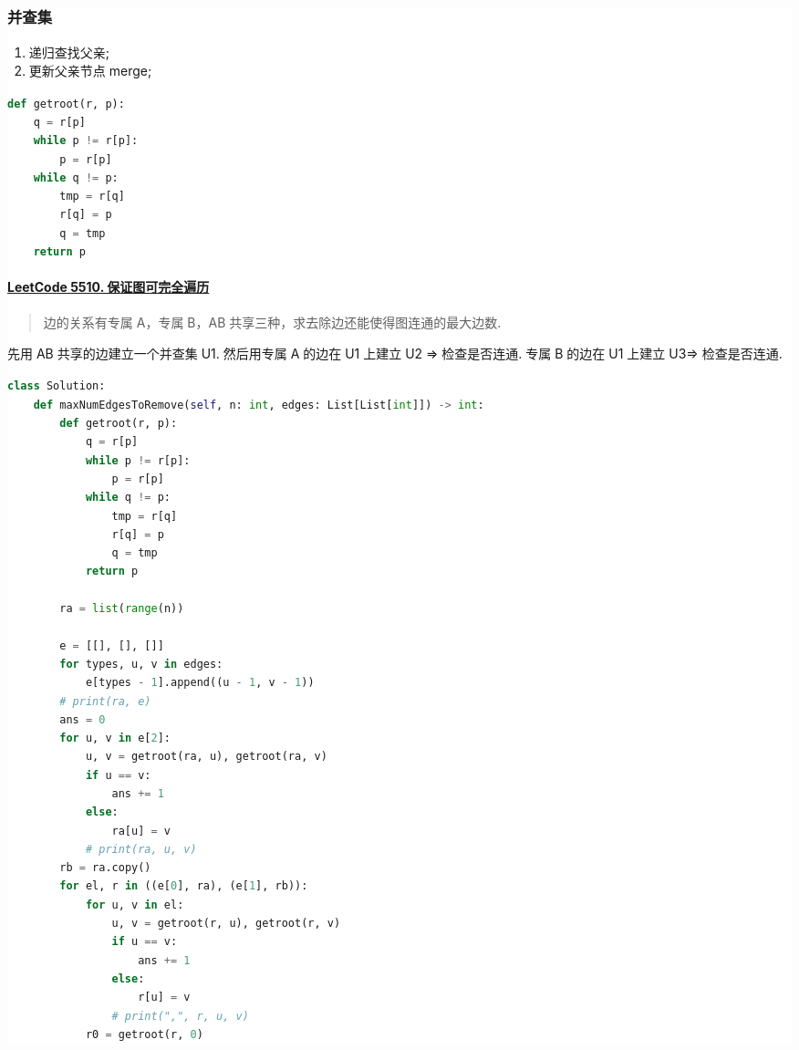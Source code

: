 ```java
```

### 并查集

1. 递归查找父亲;
2. 更新父亲节点 merge;

```python
def getroot(r, p):
    q = r[p]
    while p != r[p]:
        p = r[p]
    while q != p:
        tmp = r[q]
        r[q] = p
        q = tmp
    return p
```

#### [LeetCode 5510. 保证图可完全遍历](https://leetcode-cn.com/problems/remove-max-number-of-edges-to-keep-graph-fully-traversable/)

> 边的关系有专属 A，专属 B，AB 共享三种，求去除边还能使得图连通的最大边数.

先用 AB 共享的边建立一个并查集 U1.
然后用专属 A 的边在 U1 上建立 U2 => 检查是否连通.
专属 B 的边在 U1 上建立 U3=> 检查是否连通.

```python
class Solution:
    def maxNumEdgesToRemove(self, n: int, edges: List[List[int]]) -> int:
        def getroot(r, p):
            q = r[p]
            while p != r[p]:
                p = r[p]
            while q != p:
                tmp = r[q]
                r[q] = p
                q = tmp
            return p

        ra = list(range(n))

        e = [[], [], []]
        for types, u, v in edges:
            e[types - 1].append((u - 1, v - 1))
        # print(ra, e)
        ans = 0
        for u, v in e[2]:
            u, v = getroot(ra, u), getroot(ra, v)
            if u == v:
                ans += 1
            else:
                ra[u] = v
            # print(ra, u, v)
        rb = ra.copy()
        for el, r in ((e[0], ra), (e[1], rb)):
            for u, v in el:
                u, v = getroot(r, u), getroot(r, v)
                if u == v:
                    ans += 1
                else:
                    r[u] = v
                # print(",", r, u, v)
            r0 = getroot(r, 0)
```